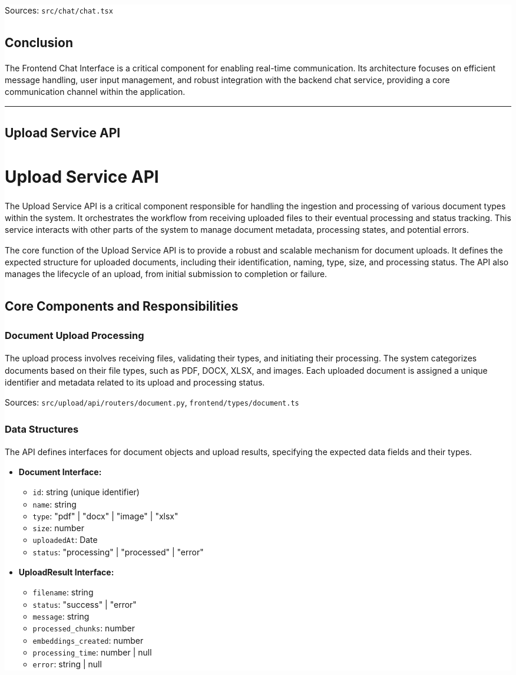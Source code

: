 Sources: `src/chat/chat.tsx`

## Conclusion

The Frontend Chat Interface is a critical component for enabling real-time communication. Its architecture focuses on efficient message handling, user input management, and robust integration with the backend chat service, providing a core communication channel within the application.

---

<a id='page-9'></a>

## Upload Service API

# Upload Service API

The Upload Service API is a critical component responsible for handling the ingestion and processing of various document types within the system. It orchestrates the workflow from receiving uploaded files to their eventual processing and status tracking. This service interacts with other parts of the system to manage document metadata, processing states, and potential errors.

The core function of the Upload Service API is to provide a robust and scalable mechanism for document uploads. It defines the expected structure for uploaded documents, including their identification, naming, type, size, and processing status. The API also manages the lifecycle of an upload, from initial submission to completion or failure.

## Core Components and Responsibilities

### Document Upload Processing

The upload process involves receiving files, validating their types, and initiating their processing. The system categorizes documents based on their file types, such as PDF, DOCX, XLSX, and images. Each uploaded document is assigned a unique identifier and metadata related to its upload and processing status.

Sources: `src/upload/api/routers/document.py`, `frontend/types/document.ts`

### Data Structures

The API defines interfaces for document objects and upload results, specifying the expected data fields and their types.

*   **Document Interface:**
    *   `id`: string (unique identifier)
    *   `name`: string
    *   `type`: "pdf" | "docx" | "image" | "xlsx"
    *   `size`: number
    *   `uploadedAt`: Date
    *   `status`: "processing" | "processed" | "error"

*   **UploadResult Interface:**
    *   `filename`: string
    *   `status`: "success" | "error"
    *   `message`: string
    *   `processed_chunks`: number
    *   `embeddings_created`: number
    *   `processing_time`: number | null
    *   `error`: string | null
